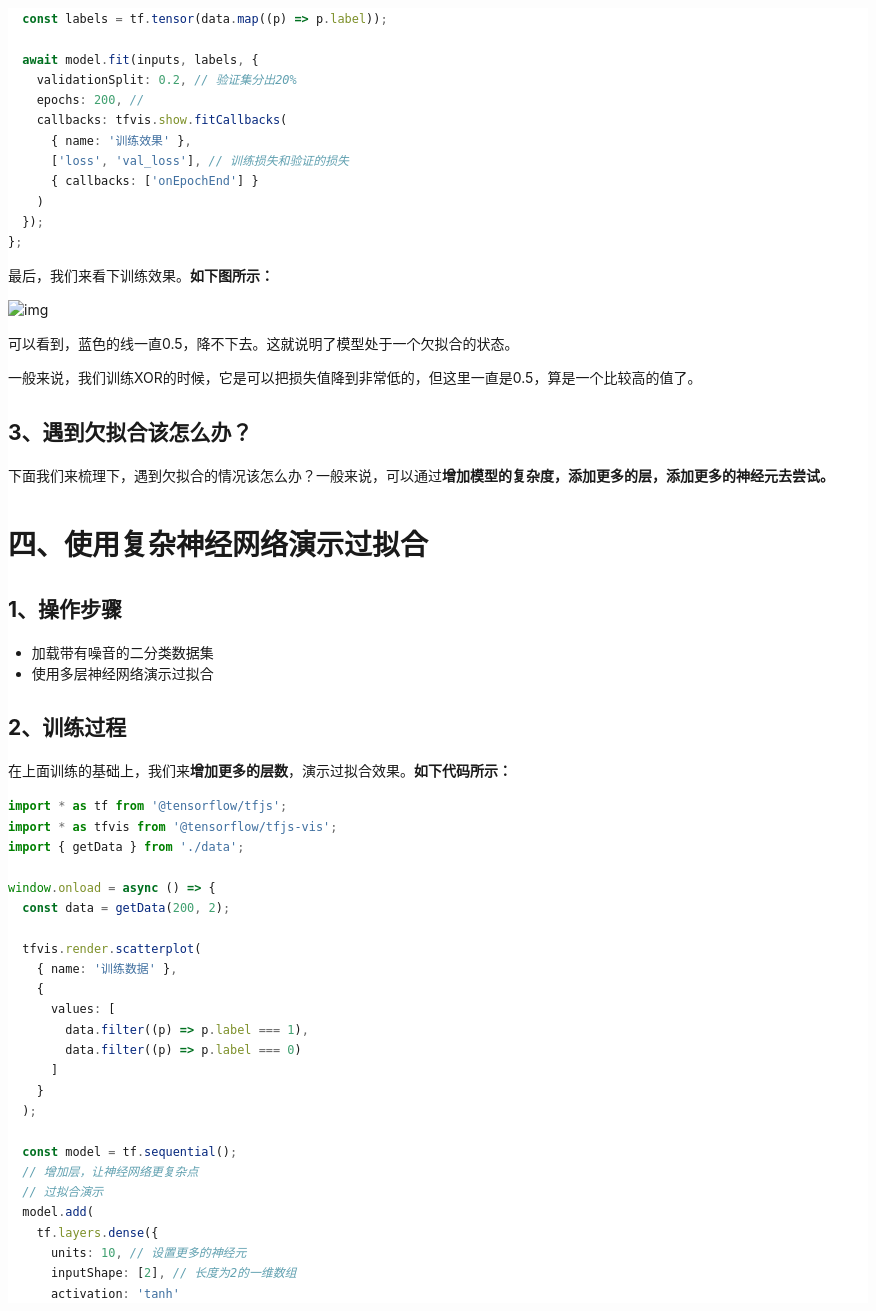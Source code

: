 ```TypeScript
  const labels = tf.tensor(data.map((p) => p.label));

  await model.fit(inputs, labels, {
    validationSplit: 0.2, // 验证集分出20%
    epochs: 200, //
    callbacks: tfvis.show.fitCallbacks(
      { name: '训练效果' },
      ['loss', 'val_loss'], // 训练损失和验证的损失
      { callbacks: ['onEpochEnd'] }
    )
  });
};
```

最后，我们来看下训练效果。**如下图所示：**

![img](https://mondaylab-1309616765.cos.ap-shanghai.myqcloud.com/images/202407132128493.png)

可以看到，蓝色的线一直0.5，降不下去。这就说明了模型处于一个欠拟合的状态。

一般来说，我们训练XOR的时候，它是可以把损失值降到非常低的，但这里一直是0.5，算是一个比较高的值了。

## 3、遇到欠拟合该怎么办？

下面我们来梳理下，遇到欠拟合的情况该怎么办？一般来说，可以通过**增加模型的复杂度，添加更多的层，添加更多的神经元去尝试。**

# 四、使用复杂神经网络演示过拟合

## 1、操作步骤

- 加载带有噪音的二分类数据集
- 使用多层神经网络演示过拟合

## 2、训练过程

在上面训练的基础上，我们来**增加更多的层数**，演示过拟合效果。**如下代码所示：**

```TypeScript
import * as tf from '@tensorflow/tfjs';
import * as tfvis from '@tensorflow/tfjs-vis';
import { getData } from './data';

window.onload = async () => {
  const data = getData(200, 2);

  tfvis.render.scatterplot(
    { name: '训练数据' },
    {
      values: [
        data.filter((p) => p.label === 1),
        data.filter((p) => p.label === 0)
      ]
    }
  );

  const model = tf.sequential();
  // 增加层，让神经网络更复杂点
  // 过拟合演示
  model.add(
    tf.layers.dense({
      units: 10, // 设置更多的神经元
      inputShape: [2], // 长度为2的一维数组
      activation: 'tanh'
```